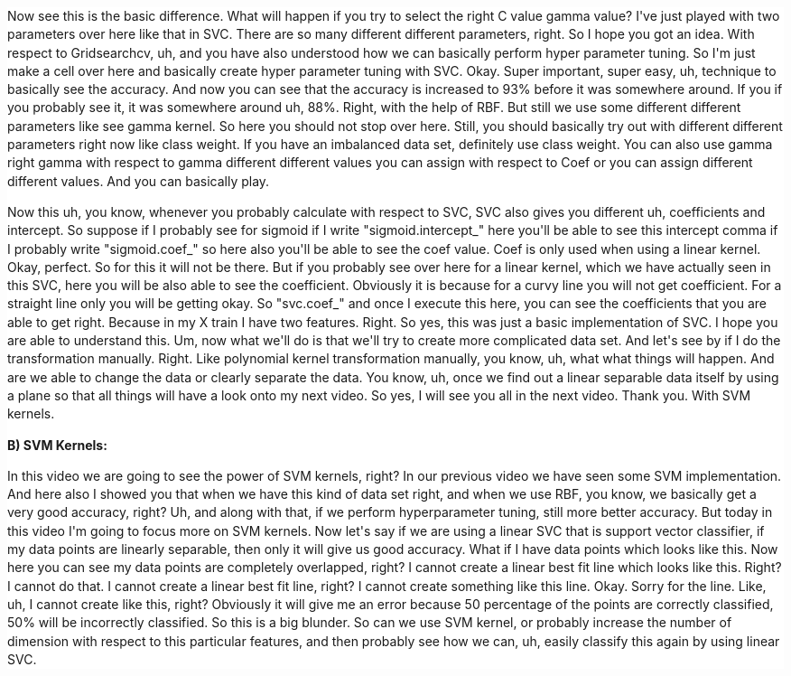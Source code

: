 Now see this is the basic difference. What will happen if you try to select the right C value gamma value? I've just played with two parameters over here like that in SVC. There are so many different different parameters, right. So I hope you got an idea. With respect to Gridsearchcv, uh, and you have also understood how we can basically perform hyper parameter tuning. So I'm just make a cell over here and basically create hyper parameter tuning with SVC. Okay. Super important, super easy, uh, technique to basically see the accuracy. And now you can see that the accuracy is increased to 93% before it was somewhere around. If you if you probably see it, it was somewhere around uh, 88%. Right, with the help of RBF. But still we use some different different parameters like see gamma kernel. So here you should not stop over here. Still, you should basically try out with different different parameters right now like class weight. If you have an imbalanced data set, definitely use class weight. You can also use gamma right gamma with respect to gamma different different values you can assign with respect to Coef or you can assign different different values. And you can basically play.

Now this uh, you know, whenever you probably calculate with respect to SVC, SVC also gives you different uh, coefficients and intercept. So suppose if I probably see for sigmoid if I write "sigmoid.intercept_" here you'll be able to see this intercept comma if I probably write "sigmoid.coef_" so here also you'll be able to see the coef value. Coef is only used when using a linear kernel. Okay, perfect. So for this it will not be there. But if you probably see over here for a linear kernel, which we have actually seen in this SVC, here you will be also able to see the coefficient. Obviously it is because for a curvy line you will not get coefficient. For a straight line only you will be getting okay. So "svc.coef_" and once I execute this here, you can see the coefficients that you are able to get right. Because in my X train I have two features. Right. So yes, this was just a basic implementation of SVC. I hope you are able to understand this. Um, now what we'll do is that we'll try to create more complicated data set. And let's see by if I do the transformation manually. Right. Like polynomial kernel transformation manually, you know, uh, what what things will happen. And are we able to change the data or clearly separate the data. You know, uh, once we find out a linear separable data itself by using a plane so that all things will have a look onto my next video. So yes, I will see you all in the next video. Thank you. With SVM kernels.

**B) SVM Kernels:**

In this video we are going to see the power of SVM kernels, right? In our previous video we have seen some SVM implementation. And here also I showed you that when we have this kind of data set right, and when we use RBF, you know, we basically get a very good accuracy, right? Uh, and along with that, if we perform hyperparameter tuning, still more better accuracy. But today in this video I'm going to focus more on SVM kernels. Now let's say if we are using a linear SVC that is support vector classifier, if my data points are linearly separable, then only it will give us good accuracy. What if I have data points which looks like this. Now here you can see my data points are completely overlapped, right? I cannot create a linear best fit line which looks like this. Right? I cannot do that. I cannot create a linear best fit line, right? I cannot create something like this line. Okay. Sorry for the line. Like, uh, I cannot create like this, right? Obviously it will give me an error because 50 percentage of the points are correctly classified, 50% will be incorrectly classified. So this is a big blunder. So can we use SVM kernel, or probably increase the number of dimension with respect to this particular features, and then probably see how we can, uh, easily classify this again by using linear SVC.
